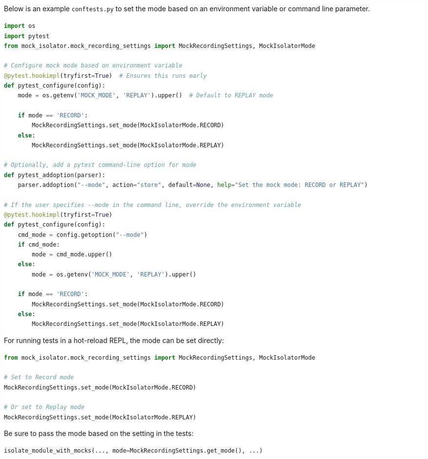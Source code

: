 Below is an example `conftests.py` to set the mode based on an environment variable or command line parameter.

```python
import os
import pytest
from mock_isolator.mock_recording_settings import MockRecordingSettings, MockIsolatorMode

# Configure mock mode based on environment variable
@pytest.hookimpl(tryfirst=True)  # Ensures this runs early
def pytest_configure(config):
    mode = os.getenv('MOCK_MODE', 'REPLAY').upper()  # Default to REPLAY mode

    if mode == 'RECORD':
        MockRecordingSettings.set_mode(MockIsolatorMode.RECORD)
    else:
        MockRecordingSettings.set_mode(MockIsolatorMode.REPLAY)

# Optionally, add a pytest command-line option for mode
def pytest_addoption(parser):
    parser.addoption("--mode", action="store", default=None, help="Set the mock mode: RECORD or REPLAY")

# If the user specifies --mode in the command line, override the environment variable
@pytest.hookimpl(tryfirst=True)
def pytest_configure(config):
    cmd_mode = config.getoption("--mode")
    if cmd_mode:
        mode = cmd_mode.upper()
    else:
        mode = os.getenv('MOCK_MODE', 'REPLAY').upper()

    if mode == 'RECORD':
        MockRecordingSettings.set_mode(MockIsolatorMode.RECORD)
    else:
        MockRecordingSettings.set_mode(MockIsolatorMode.REPLAY)
```

For running tests in a hot-reload REPL, the mode can be set directly:

```python
from mock_isolator.mock_recording_settings import MockRecordingSettings, MockIsolatorMode

# Set to Record mode
MockRecordingSettings.set_mode(MockIsolatorMode.RECORD)

# Or set to Replay mode
MockRecordingSettings.set_mode(MockIsolatorMode.REPLAY)
```

Be sure to pass the mode based on the setting in the tests:

```python
isolate_module_with_mocks(..., mode=MockRecordingSettings.get_mode(), ...)
```
